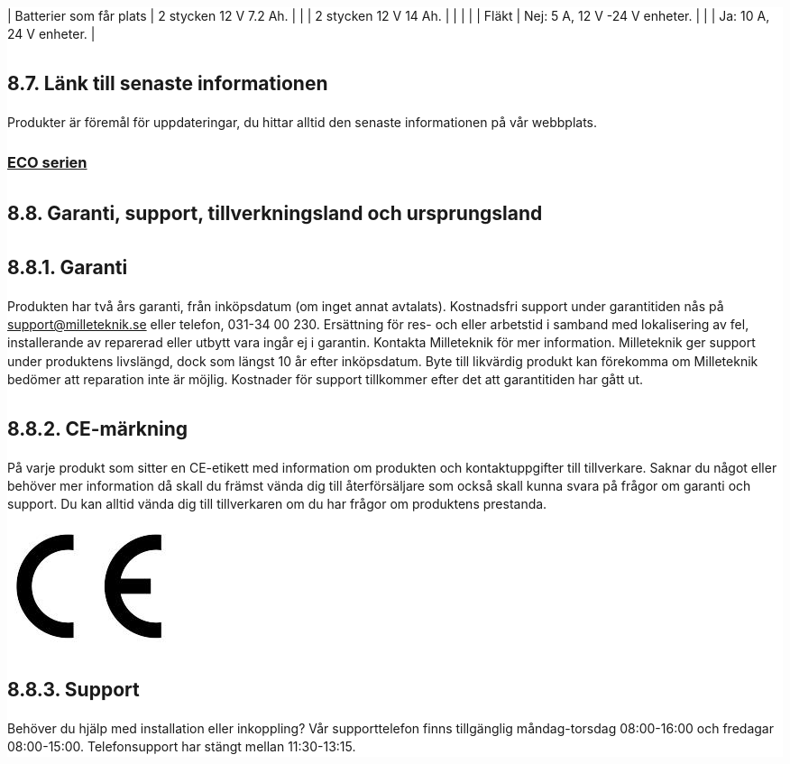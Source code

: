 | Batterier som får plats   | 2 stycken 12 V 7.2 Ah.                                           |
|                           | 2 stycken 12 V 14 Ah.                                            |
|                           |                                                                  |
| Fläkt                     | Nej: 5 A, 12 V -24 V enheter.                                    |
|                           | Ja: 10 A, 24 V enheter.                                          |

## 8.7. Länk till senaste informationen

Produkter är föremål för uppdateringar, du hittar alltid den senaste informationen på vår webbplats.

### [ECO serien](https://www.milleteknik.se/produkt-kategori/eco/)

## 8.8. Garanti, support, tillverkningsland och ursprungsland

## 8.8.1. Garanti

Produkten har två års garanti, från inköpsdatum (om inget annat avtalats). Kostnadsfri support under garantitiden nås på support@milleteknik.se eller telefon, 031-34 00 230. Ersättning för res- och eller arbetstid i samband med lokalisering av fel, installerande av reparerad eller utbytt vara ingår ej i garantin. Kontakta Milleteknik för mer information. Milleteknik ger support under produktens livslängd, dock som längst 10 år efter inköpsdatum. Byte till likvärdig produkt kan förekomma om Milleteknik bedömer att reparation inte är möjlig. Kostnader för support tillkommer efter det att garantitiden har gått ut.

## <span id="page-23-0"></span>8.8.2. CE-märkning

På varje produkt som sitter en CE-etikett med information om produkten och kontaktuppgifter till tillverkare. Saknar du något eller behöver mer information då skall du främst vända dig till återförsäljare som också skall kunna svara på frågor om garanti och support. Du kan alltid vända dig till tillverkaren om du har frågor om produktens prestanda.

![](images/_page_23_Picture_2.jpeg)

## 8.8.3. Support

Behöver du hjälp med installation eller inkoppling? Vår supporttelefon finns tillgänglig måndag-torsdag 08:00-16:00 och fredagar 08:00-15:00. Telefonsupport har stängt mellan 11:30-13:15.
